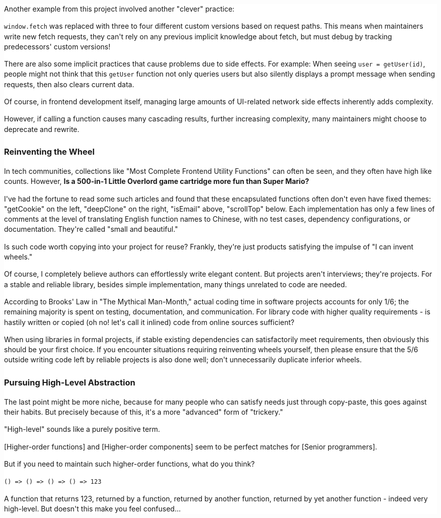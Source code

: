 Another example from this project involved another "clever" practice:

`window.fetch` was replaced with three to four different custom versions based on request paths. This means when maintainers write new fetch requests, they can't rely on any previous implicit knowledge about fetch, but must debug by tracking predecessors' custom versions!

There are also some implicit practices that cause problems due to side effects. For example: When seeing `user = getUser(id)`, people might not think that this `getUser` function not only queries users but also silently displays a prompt message when sending requests, then also clears current data.

Of course, in frontend development itself, managing large amounts of UI-related network side effects inherently adds complexity.

However, if calling a function causes many cascading results, further increasing complexity, many maintainers might choose to deprecate and rewrite.

### Reinventing the Wheel

In tech communities, collections like "Most Complete Frontend Utility Functions" can often be seen, and they often have high like counts. However, **Is a 500-in-1 Little Overlord game cartridge more fun than Super Mario?**

I've had the fortune to read some such articles and found that these encapsulated functions often don't even have fixed themes: "getCookie" on the left, "deepClone" on the right, "isEmail" above, "scrollTop" below. Each implementation has only a few lines of comments at the level of translating English function names to Chinese, with no test cases, dependency configurations, or documentation. They're called "small and beautiful."

Is such code worth copying into your project for reuse? Frankly, they're just products satisfying the impulse of "I can invent wheels."

Of course, I completely believe authors can effortlessly write elegant content. But projects aren't interviews; they're projects. For a stable and reliable library, besides simple implementation, many things unrelated to code are needed.

According to Brooks' Law in "The Mythical Man-Month," actual coding time in software projects accounts for only 1/6; the remaining majority is spent on testing, documentation, and communication. For library code with higher quality requirements - is hastily written or copied (oh no! let's call it inlined) code from online sources sufficient?

When using libraries in formal projects, if stable existing dependencies can satisfactorily meet requirements, then obviously this should be your first choice. If you encounter situations requiring reinventing wheels yourself, then please ensure that the 5/6 outside writing code left by reliable projects is also done well; don't unnecessarily duplicate inferior wheels.

### Pursuing High-Level Abstraction

The last point might be more niche, because for many people who can satisfy needs just through copy-paste, this goes against their habits. But precisely because of this, it's a more "advanced" form of "trickery."

"High-level" sounds like a purely positive term.

[Higher-order functions] and [Higher-order components] seem to be perfect matches for [Senior programmers].

But if you need to maintain such higher-order functions, what do you think?

```
() => () => () => () => 123
```

A function that returns 123, returned by a function, returned by another function, returned by yet another function - indeed very high-level. But doesn't this make you feel confused...